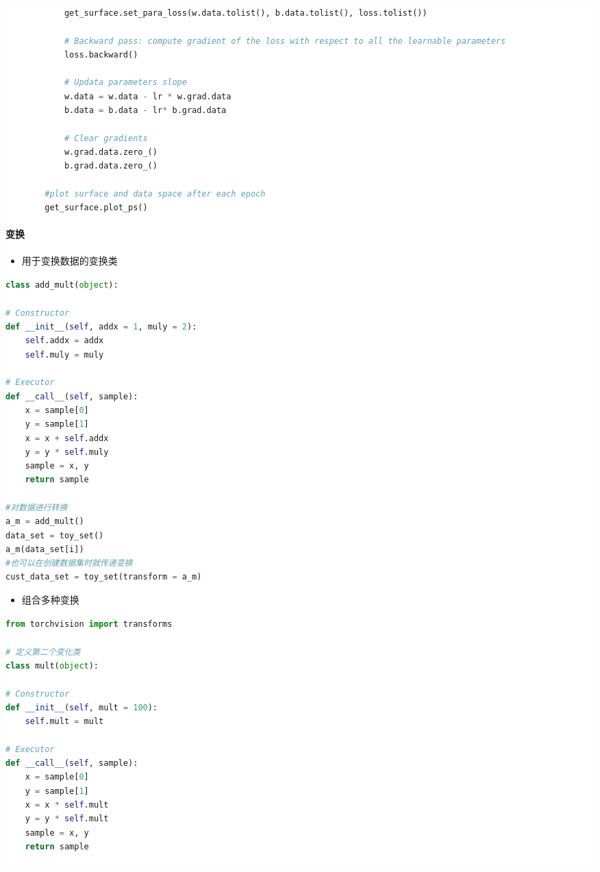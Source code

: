 ```python
            get_surface.set_para_loss(w.data.tolist(), b.data.tolist(), loss.tolist())
            
            # Backward pass: compute gradient of the loss with respect to all the learnable parameters
            loss.backward()
            
            # Updata parameters slope
            w.data = w.data - lr * w.grad.data
            b.data = b.data - lr* b.grad.data
            
            # Clear gradients 
            w.grad.data.zero_()
            b.grad.data.zero_()
            
        #plot surface and data space after each epoch    
        get_surface.plot_ps()
```
#### 变换
- 用于变换数据的变换类
```python
class add_mult(object):

# Constructor
def __init__(self, addx = 1, muly = 2):
    self.addx = addx
    self.muly = muly

# Executor
def __call__(self, sample):
    x = sample[0]
    y = sample[1]
    x = x + self.addx
    y = y * self.muly
    sample = x, y
    return sample
    
#对数据进行转换
a_m = add_mult()
data_set = toy_set()
a_m(data_set[i])
#也可以在创建数据集时就传递变换
cust_data_set = toy_set(transform = a_m)
```
- 组合多种变换
```python
from torchvision import transforms

# 定义第二个变化类
class mult(object):

# Constructor
def __init__(self, mult = 100):
    self.mult = mult
    
# Executor
def __call__(self, sample):
    x = sample[0]
    y = sample[1]
    x = x * self.mult
    y = y * self.mult
    sample = x, y
    return sample
    
```